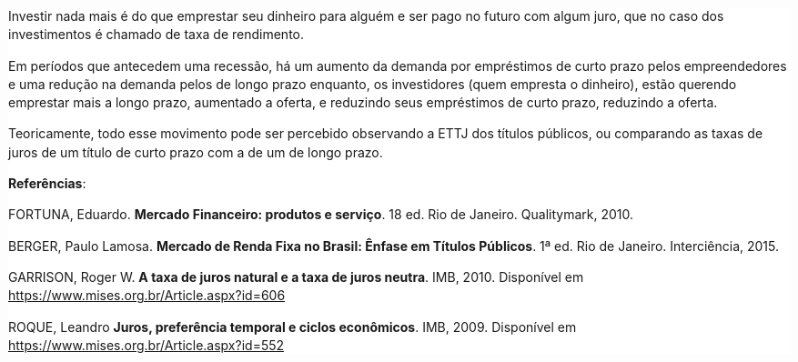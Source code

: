 Investir nada mais é do que emprestar seu dinheiro para alguém e ser pago no futuro com algum juro, que no caso dos investimentos é chamado de taxa de rendimento.

Em períodos que antecedem uma recessão, há um aumento da demanda por empréstimos de curto prazo pelos empreendedores e uma redução na demanda pelos de longo prazo enquanto, os investidores (quem empresta o dinheiro), estão querendo emprestar mais a longo prazo, aumentado a oferta, e reduzindo seus empréstimos de curto prazo, reduzindo a oferta.

Teoricamente, todo esse movimento pode ser percebido observando a ETTJ dos títulos públicos, ou comparando as taxas de juros de um título de curto prazo com a de um de longo prazo.



 <div class="referencias">

**Referências**:

<p id="1">FORTUNA, Eduardo. <strong>Mercado Financeiro: produtos e serviço</strong>. 18 ed. Rio de Janeiro. Qualitymark, 2010.</p>
<p id="2">BERGER, Paulo Lamosa. <strong>Mercado de Renda Fixa no Brasil: Ênfase em Títulos Públicos</strong>. 1ª ed. Rio de Janeiro. Interciência, 2015.</p>
<p id="3">GARRISON, Roger W. <strong>A taxa de juros natural e a taxa de juros neutra</strong>. IMB, 2010. Disponível em <a href="https://www.mises.org.br/Article.aspx?id=606">https://www.mises.org.br/Article.aspx?id=606</a> </p>
<p id="3">ROQUE, Leandro <strong>Juros, preferência temporal e ciclos econômicos</strong>. IMB, 2009. Disponível em <a href="https://www.mises.org.br/Article.aspx?id=552">https://www.mises.org.br/Article.aspx?id=552</a> </p>


</div>